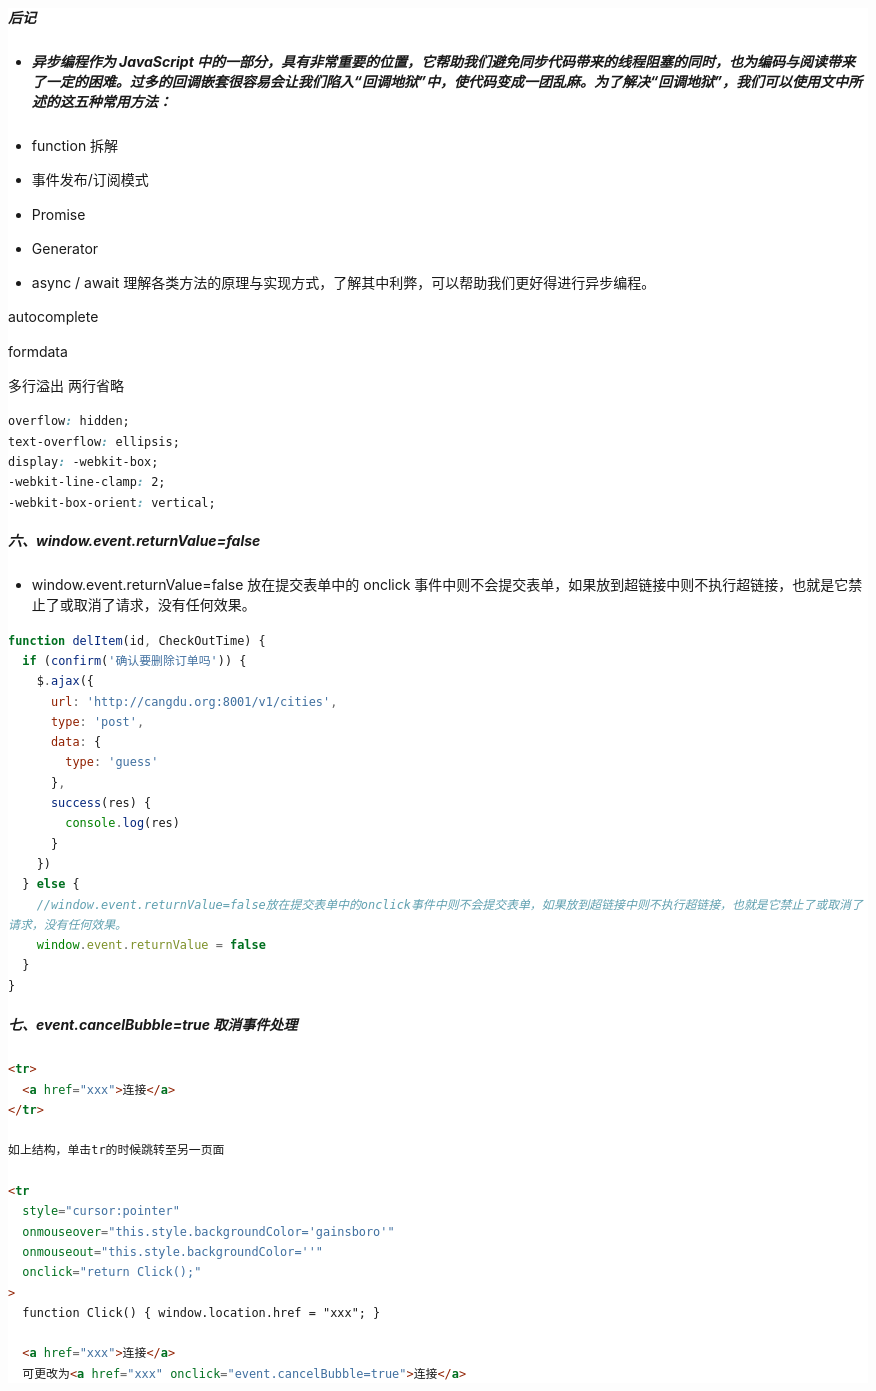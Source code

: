 ##### 后记

- ##### 异步编程作为 JavaScript 中的一部分，具有非常重要的位置，它帮助我们避免同步代码带来的线程阻塞的同时，也为编码与阅读带来了一定的困难。过多的回调嵌套很容易会让我们陷入“回调地狱”中，使代码变成一团乱麻。为了解决“回调地狱”，我们可以使用文中所述的这五种常用方法：

- function 拆解
- 事件发布/订阅模式
- Promise
- Generator
- async / await
  理解各类方法的原理与实现方式，了解其中利弊，可以帮助我们更好得进行异步编程。

autocomplete

formdata

多行溢出 两行省略

```css
overflow: hidden;
text-overflow: ellipsis;
display: -webkit-box;
-webkit-line-clamp: 2;
-webkit-box-orient: vertical;
```

##### 六、window.event.returnValue=false

- window.event.returnValue=false 放在提交表单中的 onclick 事件中则不会提交表单，如果放到超链接中则不执行超链接，也就是它禁止了或取消了请求，没有任何效果。

```js
function delItem(id, CheckOutTime) {
  if (confirm('确认要删除订单吗')) {
    $.ajax({
      url: 'http://cangdu.org:8001/v1/cities',
      type: 'post',
      data: {
        type: 'guess'
      },
      success(res) {
        console.log(res)
      }
    })
  } else {
    //window.event.returnValue=false放在提交表单中的onclick事件中则不会提交表单，如果放到超链接中则不执行超链接，也就是它禁止了或取消了请求，没有任何效果。
    window.event.returnValue = false
  }
}
```

##### 七、event.cancelBubble=true 取消事件处理

```html
<tr>
  <a href="xxx">连接</a>
</tr>

如上结构，单击tr的时候跳转至另一页面

<tr
  style="cursor:pointer"
  onmouseover="this.style.backgroundColor='gainsboro'"
  onmouseout="this.style.backgroundColor=''"
  onclick="return Click();"
>
  function Click() { window.location.href = "xxx"; }

  <a href="xxx">连接</a>
  可更改为<a href="xxx" onclick="event.cancelBubble=true">连接</a>
```